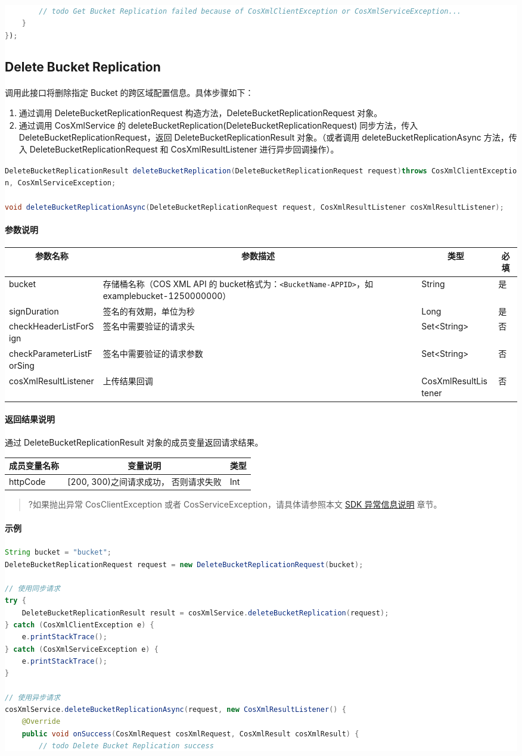 ```java
        // todo Get Bucket Replication failed because of CosXmlClientException or CosXmlServiceException...
    }
});
```

## Delete Bucket Replication

调用此接口将删除指定 Bucket 的跨区域配置信息。具体步骤如下：

1. 通过调用 DeleteBucketReplicationRequest 构造方法，DeleteBucketReplicationRequest 对象。
2. 通过调用 CosXmlService 的 deleteBucketReplication(DeleteBucketReplicationRequest) 同步方法，传入 DeleteBucketReplicationRequest，返回 DeleteBucketReplicationResult 对象。（或者调用 deleteBucketReplicationAsync 方法，传入 DeleteBucketReplicationRequest 和 CosXmlResultListener 进行异步回调操作）。

```java
DeleteBucketReplicationResult deleteBucketReplication(DeleteBucketReplicationRequest request)throws CosXmlClientException, CosXmlServiceException;

void deleteBucketReplicationAsync(DeleteBucketReplicationRequest request, CosXmlResultListener cosXmlResultListener);
```

#### 参数说明

| 参数名称                  | 参数描述                                                     | 类型                 | 必填 |
| ------------------------- | ------------------------------------------------------------ | -------------------- | ---- |
| bucket                    | 存储桶名称（COS XML API 的 bucket格式为：`<BucketName-APPID>`，如 examplebucket-1250000000） | String               | 是   |
| signDuration              | 签名的有效期，单位为秒                                       | Long                 | 是   |
| checkHeaderListForSign    | 签名中需要验证的请求头                                       | Set&lt;String>       | 否   |
| checkParameterListForSing | 签名中需要验证的请求参数                                     | Set&lt;String>       | 否   |
| cosXmlResultListener      | 上传结果回调                                                 | CosXmlResultListener | 否   |

#### 返回结果说明

通过 DeleteBucketReplicationResult 对象的成员变量返回请求结果。

| 成员变量名称 | 变量说明                              | 类型 |
| ------------ | ------------------------------------- | ---- |
| httpCode     | [200, 300)之间请求成功， 否则请求失败 | Int  |

> ?如果抛出异常 CosClientException 或者 CosServiceException，请具体请参照本文 [SDK 异常信息说明](#sdk_exception) 章节。

#### 示例

```java
String bucket = "bucket";
DeleteBucketReplicationRequest request = new DeleteBucketReplicationRequest(bucket);
    
// 使用同步请求
try {
    DeleteBucketReplicationResult result = cosXmlService.deleteBucketReplication(request);
} catch (CosXmlClientException e) {
    e.printStackTrace();
} catch (CosXmlServiceException e) {
    e.printStackTrace();
}

// 使用异步请求
cosXmlService.deleteBucketReplicationAsync(request, new CosXmlResultListener() {
    @Override
    public void onSuccess(CosXmlRequest cosXmlRequest, CosXmlResult cosXmlResult) {
        // todo Delete Bucket Replication success
```